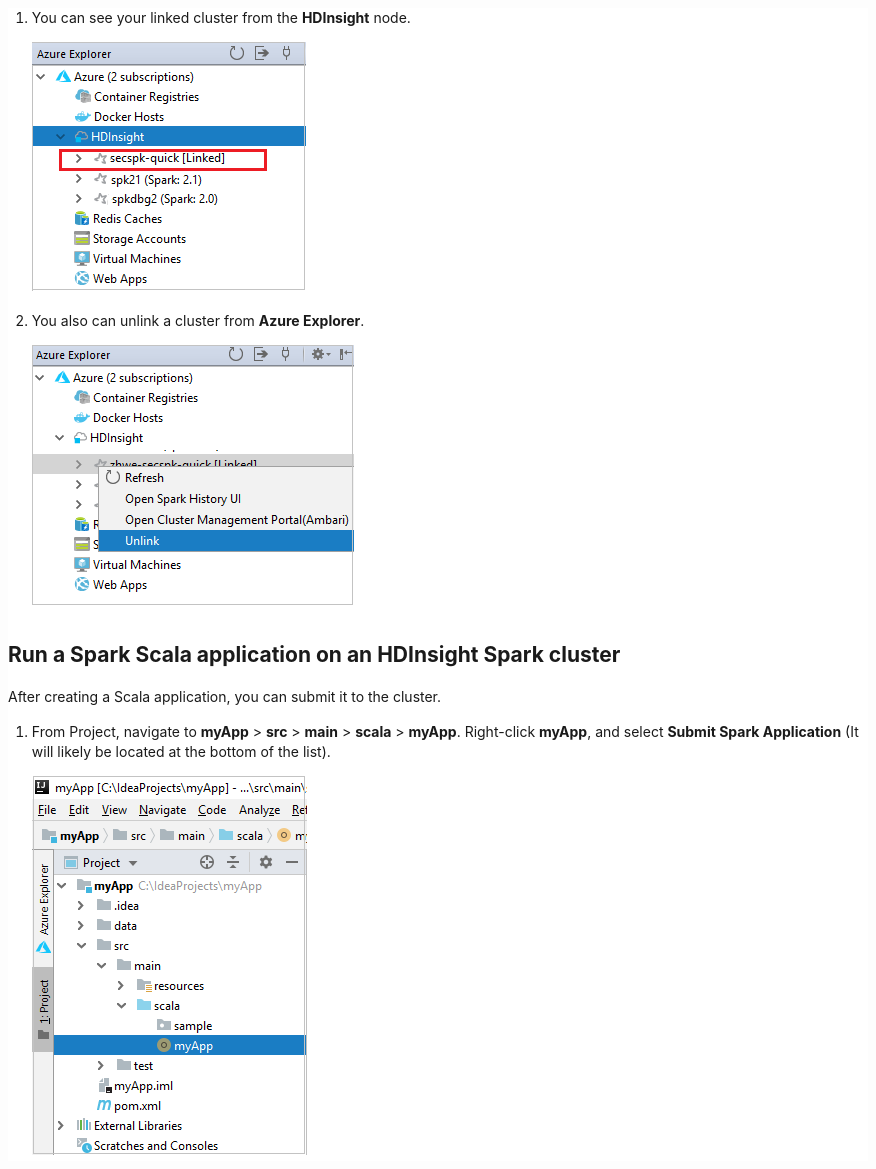 1. You can see your linked cluster from the **HDInsight** node.

   ![Azure Explorer linked cluster1](./media/apache-spark-intellij-tool-plugin/hdinsight-linked-cluster.png)

1. You also can unlink a cluster from **Azure Explorer**.

   ![Azure Explorer unlinked cluster](./media/apache-spark-intellij-tool-plugin/hdi-unlinked-cluster.png)

## Run a Spark Scala application on an HDInsight Spark cluster

After creating a Scala application, you can submit it to the cluster.

1. From Project, navigate to **myApp** > **src** > **main** > **scala** > **myApp**.  Right-click **myApp**, and select **Submit Spark Application** (It will likely be located at the bottom of the list).

      ![The Submit Spark Application to HDInsight command](./media/apache-spark-intellij-tool-plugin/hdi-submit-spark-app-1.png)
